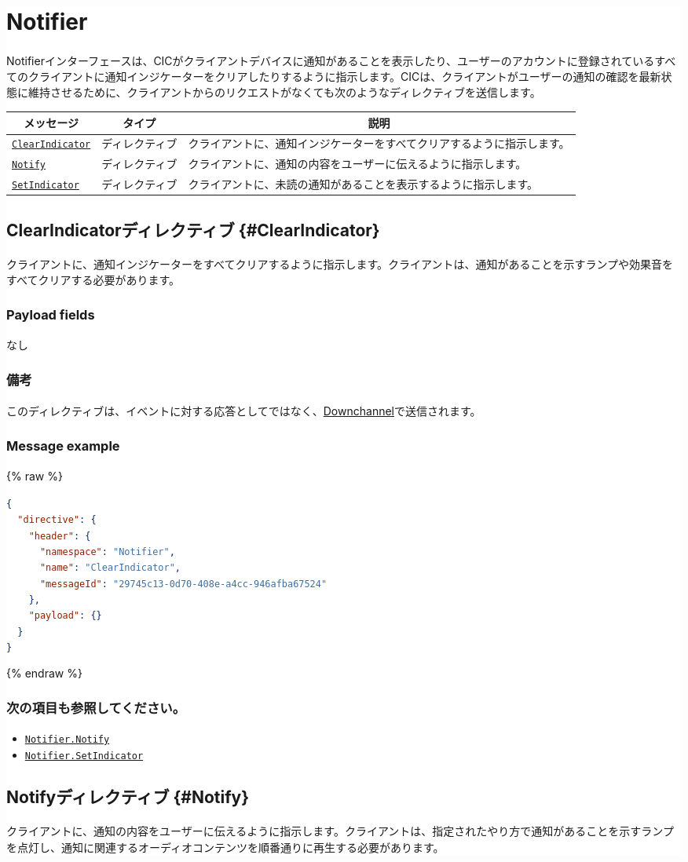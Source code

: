 # Notifier

Notifierインターフェースは、CICがクライアントデバイスに通知があることを表示したり、ユーザーのアカウントに登録されているすべてのクライアントに通知インジケーターをクリアしたりするように指示します。CICは、クライアントがユーザーの通知の確認を最新状態に維持させるために、クライアントからのリクエストがなくても次のようなディレクティブを送信します。

| メッセージ         | タイプ  | 説明                                   |
|------------------|---------|---------------------------------------------|
| [`ClearIndicator`](#ClearIndicator)         | ディレクティブ | クライアントに、通知インジケーターをすべてクリアするように指示します。             |
| [`Notify`](#Notify)                         | ディレクティブ | クライアントに、通知の内容をユーザーに伝えるように指示します。              |
| [`SetIndicator`](#SetIndicator)             | ディレクティブ | クライアントに、未読の通知があることを表示するように指示します。      |

## ClearIndicatorディレクティブ {#ClearIndicator}
クライアントに、通知インジケーターをすべてクリアするように指示します。クライアントは、通知があることを示すランプや効果音をすべてクリアする必要があります。

### Payload fields
なし

### 備考
このディレクティブは、イベントに対する応答としてではなく、[Downchannel](/Develop/Guides/Interact_with_CIC.md#CreateConnection)で送信されます。

### Message example

{% raw %}

```json
{
  "directive": {
    "header": {
      "namespace": "Notifier",
      "name": "ClearIndicator",
      "messageId": "29745c13-0d70-408e-a4cc-946afba67524"
    },
    "payload": {}
  }
}
```

{% endraw %}

### 次の項目も参照してください。
* [`Notifier.Notify`](#Notify)
* [`Notifier.SetIndicator`](#SetIndicator)


## Notifyディレクティブ {#Notify}
クライアントに、通知の内容をユーザーに伝えるように指示します。クライアントは、指定されたやり方で通知があることを示すランプを点灯し、通知に関連するオーディオコンテンツを順番通りに再生する必要があります。
